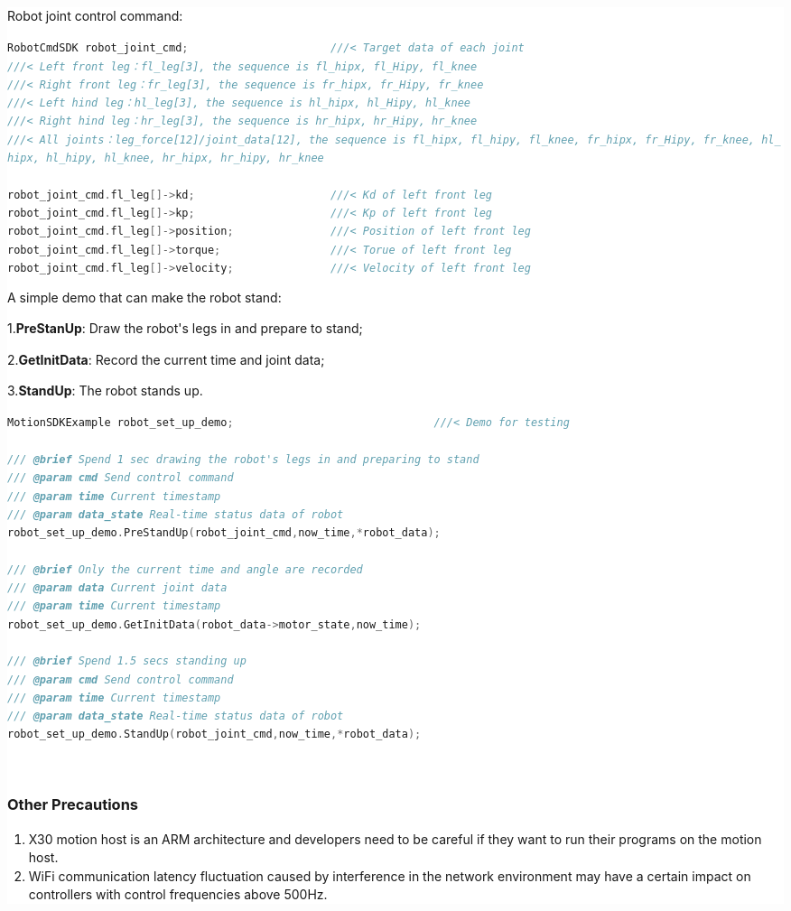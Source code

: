 Robot joint control command:

```cpp
RobotCmdSDK robot_joint_cmd;  					  ///< Target data of each joint
///< Left front leg：fl_leg[3], the sequence is fl_hipx, fl_Hipy, fl_knee
///< Right front leg：fr_leg[3], the sequence is fr_hipx, fr_Hipy, fr_knee
///< Left hind leg：hl_leg[3], the sequence is hl_hipx, hl_Hipy, hl_knee
///< Right hind leg：hr_leg[3], the sequence is hr_hipx, hr_Hipy, hr_knee
///< All joints：leg_force[12]/joint_data[12], the sequence is fl_hipx, fl_hipy, fl_knee, fr_hipx, fr_Hipy, fr_knee, hl_hipx, hl_hipy, hl_knee, hr_hipx, hr_hipy, hr_knee

robot_joint_cmd.fl_leg[]->kd;					  ///< Kd of left front leg
robot_joint_cmd.fl_leg[]->kp;					  ///< Kp of left front leg
robot_joint_cmd.fl_leg[]->position;				  ///< Position of left front leg
robot_joint_cmd.fl_leg[]->torque;				  ///< Torue of left front leg
robot_joint_cmd.fl_leg[]->velocity;				  ///< Velocity of left front leg
```

A simple demo that can make the robot stand:

1.**PreStanUp**: Draw the robot's legs in and prepare to stand;

2.**GetInitData**: Record the current time and joint data; 

3.**StandUp**: The robot stands up.

```cpp
MotionSDKExample robot_set_up_demo;                      		  ///< Demo for testing

/// @brief Spend 1 sec drawing the robot's legs in and preparing to stand
/// @param cmd Send control command
/// @param time Current timestamp
/// @param data_state Real-time status data of robot
robot_set_up_demo.PreStandUp(robot_joint_cmd,now_time,*robot_data);	

/// @brief Only the current time and angle are recorded
/// @param data Current joint data
/// @param time Current timestamp
robot_set_up_demo.GetInitData(robot_data->motor_state,now_time);	

/// @brief Spend 1.5 secs standing up
/// @param cmd Send control command
/// @param time Current timestamp
/// @param data_state Real-time status data of robot
robot_set_up_demo.StandUp(robot_joint_cmd,now_time,*robot_data);
```

&nbsp;
### Other Precautions

1. X30 motion host is an ARM architecture and developers need to be careful if they want to run their programs on the motion host.
2. WiFi communication latency fluctuation caused by interference in the network environment may have a certain impact on controllers with control frequencies above 500Hz.

